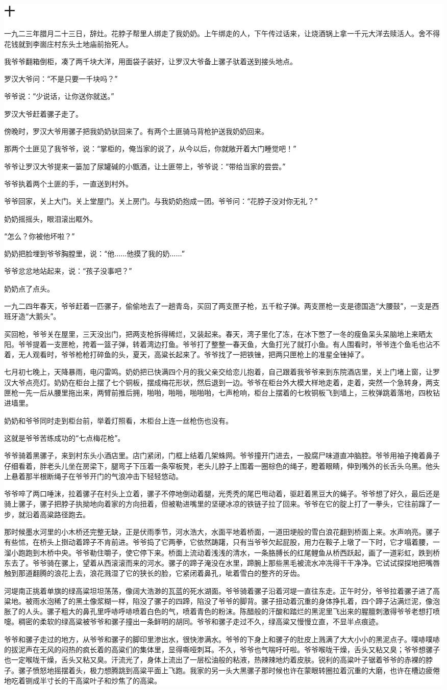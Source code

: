    

## 十

一九二三年腊月二十三日，辞灶。花脖子帮里人绑走了我奶奶。上午绑走的人，下午传过话来，让烧酒锅上拿一千元大洋去赎活人。舍不得花钱就到李崮庄村东头土地庙前抬死人。

我爷爷翻箱倒柜，凑了两千块大洋，用面袋子装好，让罗汉大爷备上骡子驮着送到接头地点。

罗汉大爷问：“不是只要一千块吗？”

爷爷说：“少说话，让你送你就送。”

罗汉大爷赶着骡子走了。

傍晚时，罗汉大爷用骡子把我奶奶驮回来了。有两个土匪骑马背枪护送我奶奶回来。

那两个土匪见了我爷爷，说：“掌柜的，俺当家的说了，从今以后，你就敞开着大门睡觉吧！”

爷爷让罗汉大爷提来一篓加了尿罐碱的小甑酒，让土匪带上，爷爷说：“带给当家的尝尝。”

爷爷执着两个土匪的手，一直送到村外。

爷爷回家，关上大门。关上堂屋门。关上房门。与我奶奶抱成一团。爷爷问：“花脖子没对你无礼？”

奶奶摇摇头，眼泪滚出眶外。

“怎么？你被他坏啦？”

奶奶把脸埋到爷爷胸膛里，说：“他……他摸了我的奶……”

爷爷忿忿地站起来，说：“孩子没事吧？”

奶奶点了点头。

一九二四年春天，爷爷赶着一匹骡子，偷偷地去了一趟青岛，买回了两支匣子枪，五千粒子弹。两支匣枪一支是德国造“大腰鼓”，一支是西班牙造“大鹅头”。

买回枪，爷爷关在屋里，三天没出门，把两支枪拆得稀烂，又装起来。春天，湾子里化了冻，在冰下憋了一冬的瘦鱼呆头呆脑地上来晒太阳。爷爷提着一支匣枪，挎着一篮子弹，转着湾边打鱼。爷爷打了整整一春天鱼，大鱼打光了就打小鱼。有人围看时，爷爷连个鱼毛也沾不着，无人观看时，爷爷枪枪打碎鱼的头，夏天，高粱长起来了。爷爷找了一把铁锉，把两只匣枪上的准星全锉掉了。

七月初七晚上，天降暴雨，电闪雷鸣。奶奶把已快满四个月的我父亲交给恋儿抱着，自己跟着我爷爷来到东院酒店里，关上门堵上窗，让罗汉大爷点亮灯。奶奶在柜台上摆了七个铜板，摆成梅花形状，然后退到一边。爷爷在柜台外大模大样地走着，走着，突然一个急转身，两支匣枪一先一后从腰里拖出来，两臂前推后拥，啪啪，啪啪，啪啪啪，七声枪响，柜台上摆着的七枚铜板飞到墙上，三枚弹跳着落地，四枚钻进墙里。

奶奶和爷爷同时走到柜台前，举着灯照看，木柜台上连一丝枪伤也没有。

这就是爷爷苦练成功的“七点梅花枪”。

爷爷骑着黑骡子，来到村东头小酒店里。店门紧闭，门框上结着几架蛛网。爷爷撞开门进去，一股腐尸味道直冲脑腔。爷爷用袖子掩着鼻子仔细看着，胖老头儿坐在房梁下，腿弯子下压着一条窄板凳，老头儿脖子上围着一圈棕色的绳子，瞪着眼睛，伸到嘴外的长舌头乌黑。他头上悬着那半根断绳子在爷爷开门的气浪冲击下轻轻悠动。

爷爷啐了两口唾沫，拉着骡子在村头上立着，骡子不停地倒动着腿，光秃秃的尾巴甩动着，驱赶着黑豆大的蝇子。爷爷想了好久，最后还是骑上骡子，骡子把脖子执拗地向着家的方向扭着，但被勒进嘴里的坚硬冰凉的铁链子拉了回来。爷爷在它的腚上打了一拳头，它往前蹿了一步，就沿着高粱路径跑去。

那时候墨水河里的小木桥还完整无缺，正是伏雨季节，河水浩大，水面平地着桥面，一道田埂般的雪白浪花翻到桥面上来。水声响亮。骡子有些怵，在桥头上捯动着蹄子不肯前进。爷爷捣了它两拳，它依然踌躇，只有当爷爷欠起屁股，用力在鞍子上墩了一下时，它才塌着腰，一溜小跑跑到木桥中央。爷爷勒住嚼子，使它停下来。桥面上流动着浅浅的清水，一条胳膊长的红尾鲤鱼从桥西跃起，画了一道彩虹，跌到桥东去了。爷爷骑在骡上，望着从西滚滚而来的河水。骡子的蹄子淹没在水里，蹄腕上那些黑毛被流水冲冼得干干净净。它试试探探地把嘴唇触到那道翻腾的浪花上去，浪花溅湿了它的狭长的脸，它紧闭着鼻孔，呲着雪白的整齐的牙齿。

河堤南正挑着单旗的绿高粱坦坦荡荡，像阔大浩渺的瓦蓝的死水湖面。爷爷骑着骡子沿着河堤一直往东走。正午时分，爷爷拉着骡子进了高粱地。被雨水泡稀了的黑土像浆糊一样，陷没了骡子的四蹄，陷没了爷爷的脚背。骡子扭动着沉重的身体挣扎着，四个蹄子沾满烂泥，像泡胀了的人头。骡子粗大的鼻孔里呼哧呼哧喷着白色的气，喷着青色的粉沫。陈醋般的汗酸和踏烂的黑泥里飞出来的腥膻刺激得爷爷老想打喷嚏。稠密的柔软的绿高粱被爷爷和骡子撞出一条鲜明的胡同。爷爷和骡子走过不久，绿高粱又慢慢立直，不显半点痕迹。

爷爷和骡子走过的地方，从爷爷和骡子的脚印里渗出水，很快渗满水。爷爷的下身上和骡子的肚皮上溅满了大大小小的黑泥点子。噗哧噗哧的拔泥声在无风的闷热的疯长着的高粱们的集体里，显得嘶哑刺耳。不久，爷爷也气喘吁吁啦。爷爷喉咙干燥，舌头又粘又臭；爷爷想骡子也一定喉咙干燥，舌头又粘又臭。汗流光了，身体上流出了一层松油般的粘液，热辣辣地灼着皮肤。锐利的高粱叶子锯着爷爷的赤裸的脖子。骡子愤怒地摇摆着头，极力想腾跳到高粱平面上飞跑。我家的另一头大黑骡子那时候也许在蒙眼转圈拉着沉重的大磨，也许在槽边疲倦地吃着铡成半寸长的干高粱叶子和炒焦了的高粱。
